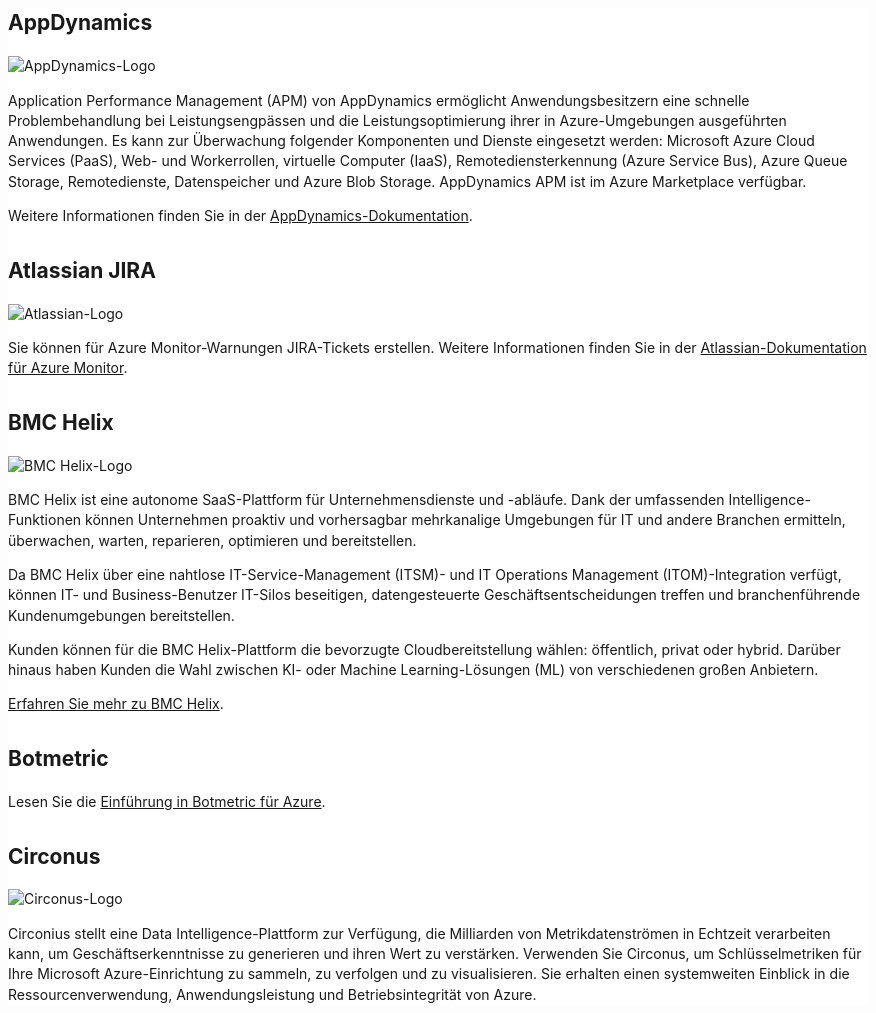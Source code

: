 ## <a name="appdynamics"></a>AppDynamics

![AppDynamics-Logo](./media/partners/appdynamics.png)

Application Performance Management (APM) von AppDynamics ermöglicht Anwendungsbesitzern eine schnelle Problembehandlung bei Leistungsengpässen und die Leistungsoptimierung ihrer in Azure-Umgebungen ausgeführten Anwendungen. Es kann zur Überwachung folgender Komponenten und Dienste eingesetzt werden: Microsoft Azure Cloud Services (PaaS), Web- und Workerrollen, virtuelle Computer (IaaS), Remotediensterkennung (Azure Service Bus), Azure Queue Storage, Remotedienste, Datenspeicher und Azure Blob Storage. AppDynamics APM ist im Azure Marketplace verfügbar.

Weitere Informationen finden Sie in der [AppDynamics-Dokumentation](https://www.appdynamics.com/net/azure/). 

## <a name="atlassian-jira"></a>Atlassian JIRA

![Atlassian-Logo](./media/partners/atlassian.png)

Sie können für Azure Monitor-Warnungen JIRA-Tickets erstellen. Weitere Informationen finden Sie in der [Atlassian-Dokumentation für Azure Monitor](https://azure.microsoft.com/blog/automated-notifications-from-azure-monitor-for-atlassian-jira/).

## <a name="bmc-helix"></a>BMC Helix

![BMC Helix-Logo](./media/partners/BMCHelix.png)

BMC Helix ist eine autonome SaaS-Plattform für Unternehmensdienste und -abläufe. Dank der umfassenden Intelligence-Funktionen können Unternehmen proaktiv und vorhersagbar mehrkanalige Umgebungen für IT und andere Branchen ermitteln, überwachen, warten, reparieren, optimieren und bereitstellen.

Da BMC Helix über eine nahtlose IT-Service-Management (ITSM)- und IT Operations Management (ITOM)-Integration verfügt, können IT- und Business-Benutzer IT-Silos beseitigen, datengesteuerte Geschäftsentscheidungen treffen und branchenführende Kundenumgebungen bereitstellen.

Kunden können für die BMC Helix-Plattform die bevorzugte Cloudbereitstellung wählen: öffentlich, privat oder hybrid. Darüber hinaus haben Kunden die Wahl zwischen KI- oder Machine Learning-Lösungen (ML) von verschiedenen großen Anbietern.

[Erfahren Sie mehr zu BMC Helix](https://www.bmc.com/it-solutions/bmc-helix.html?vu=helix).

## <a name="botmetric"></a>Botmetric

Lesen Sie die [Einführung in Botmetric für Azure](https://www.botmetric.com/blog/announcing-botmetric-cost-governance-beta-microsoft-azure/).

## <a name="circonus"></a>Circonus

![Circonus-Logo](./media/partners/circonus.png)

Circonius stellt eine Data Intelligence-Plattform zur Verfügung, die Milliarden von Metrikdatenströmen in Echtzeit verarbeiten kann, um Geschäftserkenntnisse zu generieren und ihren Wert zu verstärken. Verwenden Sie Circonus, um Schlüsselmetriken für Ihre Microsoft Azure-Einrichtung zu sammeln, zu verfolgen und zu visualisieren. Sie erhalten einen systemweiten Einblick in die Ressourcenverwendung, Anwendungsleistung und Betriebsintegrität von Azure.
